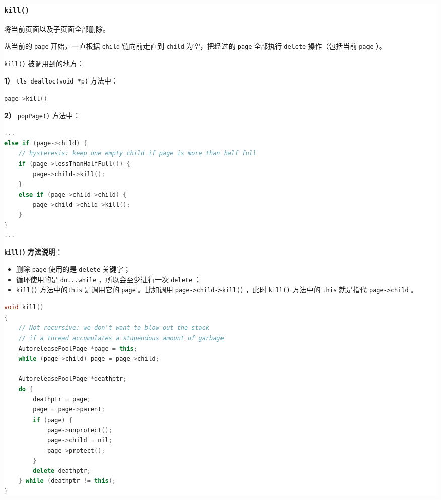 ### `kill()`

将当前页面以及子页面全部删除。

从当前的 `page` 开始，一直根据 `child` 链向前走直到 `child` 为空，把经过的 `page` 全部执行 `delete` 操作（包括当前 `page` ）。

`kill()` 被调用到的地方：

**1）** `tls_dealloc(void *p)` 方法中：

```cpp
page->kill()
```

**2）** `popPage()` 方法中：

```cpp
...
else if (page->child) {
    // hysteresis: keep one empty child if page is more than half full
    if (page->lessThanHalfFull()) {
        page->child->kill();
    }
    else if (page->child->child) {
        page->child->child->kill();
    }
}
...
```

**`kill()` 方法说明**：

- 删除 `page` 使用的是 `delete` 关键字；
- 循环使用的是 `do...while` ，所以会至少进行一次 `delete` ；
- `kill()` 方法中的`this` 是调用它的 `page` 。比如调用 `page->child->kill()` ，此时 `kill()` 方法中的 `this` 就是指代 `page->child` 。

```cpp
void kill()
{
    // Not recursive: we don't want to blow out the stack 
    // if a thread accumulates a stupendous amount of garbage
    AutoreleasePoolPage *page = this;
    while (page->child) page = page->child;

    AutoreleasePoolPage *deathptr;
    do {
        deathptr = page;
        page = page->parent;
        if (page) {
            page->unprotect();
            page->child = nil;
            page->protect();
        }
        delete deathptr;
    } while (deathptr != this);
}
```

